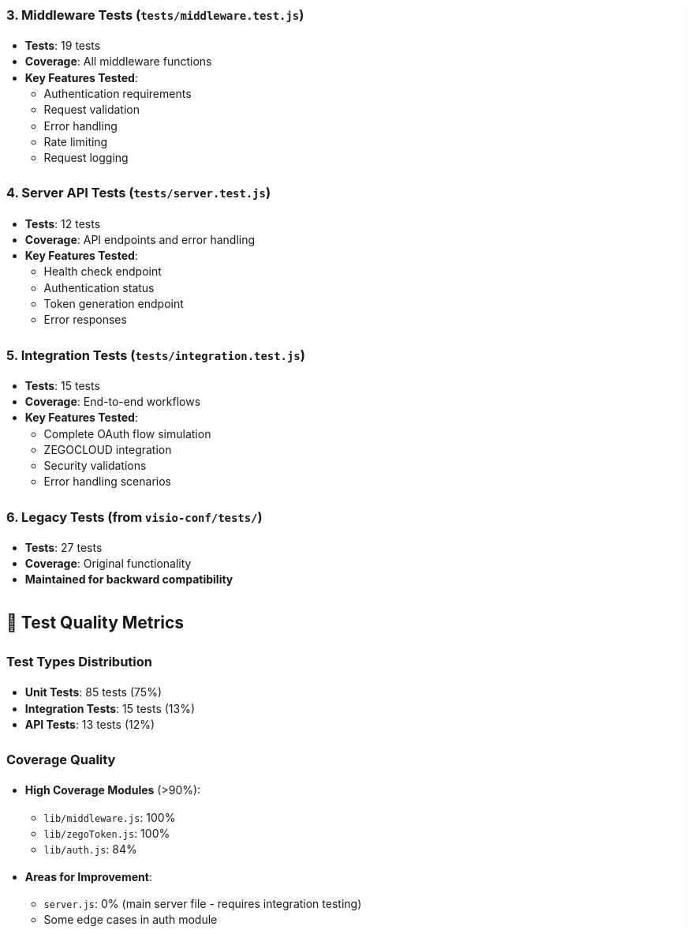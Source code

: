 ### 3. Middleware Tests (`tests/middleware.test.js`)
- **Tests**: 19 tests
- **Coverage**: All middleware functions
- **Key Features Tested**:
  - Authentication requirements
  - Request validation
  - Error handling
  - Rate limiting
  - Request logging

### 4. Server API Tests (`tests/server.test.js`)
- **Tests**: 12 tests
- **Coverage**: API endpoints and error handling
- **Key Features Tested**:
  - Health check endpoint
  - Authentication status
  - Token generation endpoint
  - Error responses

### 5. Integration Tests (`tests/integration.test.js`)
- **Tests**: 15 tests
- **Coverage**: End-to-end workflows
- **Key Features Tested**:
  - Complete OAuth flow simulation
  - ZEGOCLOUD integration
  - Security validations
  - Error handling scenarios

### 6. Legacy Tests (from `visio-conf/tests/`)
- **Tests**: 27 tests
- **Coverage**: Original functionality
- **Maintained for backward compatibility**

## 🎯 Test Quality Metrics

### Test Types Distribution
- **Unit Tests**: 85 tests (75%)
- **Integration Tests**: 15 tests (13%)
- **API Tests**: 13 tests (12%)

### Coverage Quality
- **High Coverage Modules** (>90%):
  - `lib/middleware.js`: 100%
  - `lib/zegoToken.js`: 100%
  - `lib/auth.js`: 84%

- **Areas for Improvement**:
  - `server.js`: 0% (main server file - requires integration testing)
  - Some edge cases in auth module

